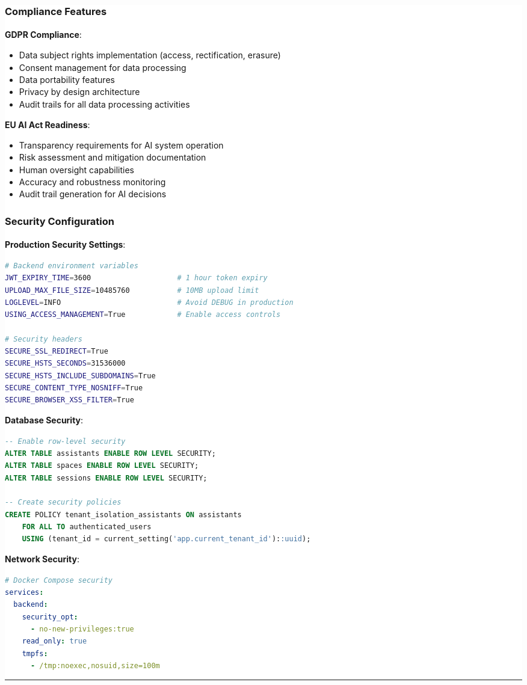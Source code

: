 ### Compliance Features

**GDPR Compliance**:
- Data subject rights implementation (access, rectification, erasure)
- Consent management for data processing
- Data portability features
- Privacy by design architecture
- Audit trails for all data processing activities

**EU AI Act Readiness**:
- Transparency requirements for AI system operation
- Risk assessment and mitigation documentation
- Human oversight capabilities
- Accuracy and robustness monitoring
- Audit trail generation for AI decisions

### Security Configuration

**Production Security Settings**:
```bash
# Backend environment variables
JWT_EXPIRY_TIME=3600                    # 1 hour token expiry
UPLOAD_MAX_FILE_SIZE=10485760           # 10MB upload limit
LOGLEVEL=INFO                           # Avoid DEBUG in production
USING_ACCESS_MANAGEMENT=True            # Enable access controls

# Security headers
SECURE_SSL_REDIRECT=True
SECURE_HSTS_SECONDS=31536000
SECURE_HSTS_INCLUDE_SUBDOMAINS=True
SECURE_CONTENT_TYPE_NOSNIFF=True
SECURE_BROWSER_XSS_FILTER=True
```

**Database Security**:
```sql
-- Enable row-level security
ALTER TABLE assistants ENABLE ROW LEVEL SECURITY;
ALTER TABLE spaces ENABLE ROW LEVEL SECURITY;
ALTER TABLE sessions ENABLE ROW LEVEL SECURITY;

-- Create security policies
CREATE POLICY tenant_isolation_assistants ON assistants
    FOR ALL TO authenticated_users
    USING (tenant_id = current_setting('app.current_tenant_id')::uuid);
```

**Network Security**:
```yaml
# Docker Compose security
services:
  backend:
    security_opt:
      - no-new-privileges:true
    read_only: true
    tmpfs:
      - /tmp:noexec,nosuid,size=100m
```

---